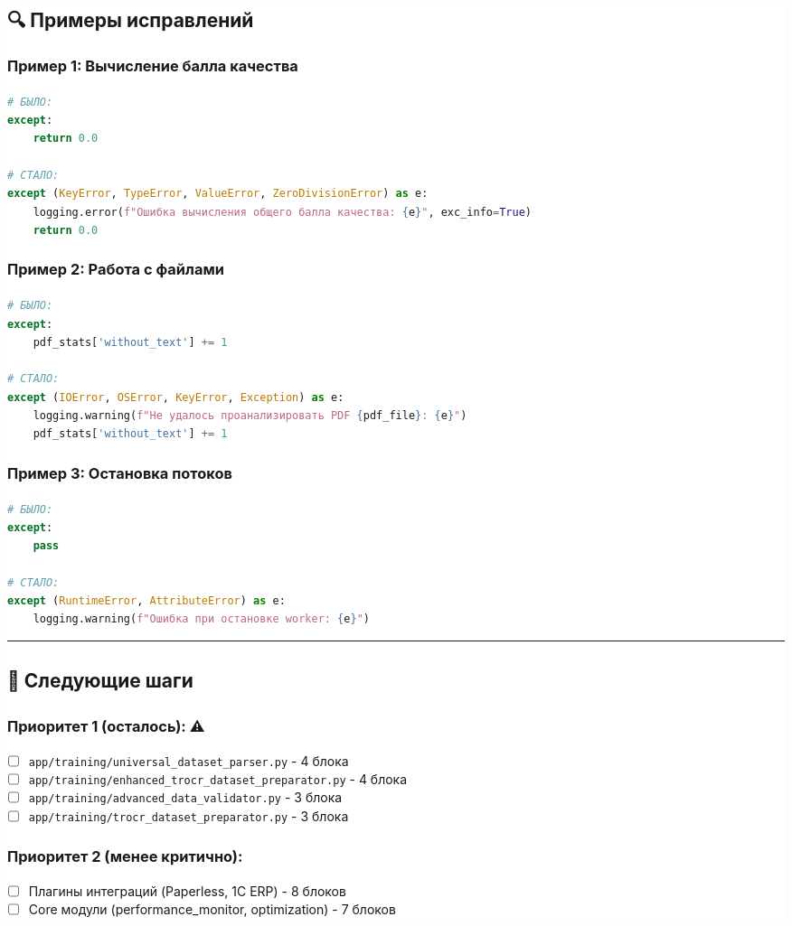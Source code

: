 
## 🔍 Примеры исправлений

### Пример 1: Вычисление балла качества
```python
# БЫЛО:
except:
    return 0.0

# СТАЛО:
except (KeyError, TypeError, ValueError, ZeroDivisionError) as e:
    logging.error(f"Ошибка вычисления общего балла качества: {e}", exc_info=True)
    return 0.0
```

### Пример 2: Работа с файлами
```python
# БЫЛО:
except:
    pdf_stats['without_text'] += 1

# СТАЛО:
except (IOError, OSError, KeyError, Exception) as e:
    logging.warning(f"Не удалось проанализировать PDF {pdf_file}: {e}")
    pdf_stats['without_text'] += 1
```

### Пример 3: Остановка потоков
```python
# БЫЛО:
except:
    pass

# СТАЛО:
except (RuntimeError, AttributeError) as e:
    logging.warning(f"Ошибка при остановке worker: {e}")
```

---

## 📝 Следующие шаги

### Приоритет 1 (осталось): ⚠️
- [ ] `app/training/universal_dataset_parser.py` - 4 блока
- [ ] `app/training/enhanced_trocr_dataset_preparator.py` - 4 блока
- [ ] `app/training/advanced_data_validator.py` - 3 блока
- [ ] `app/training/trocr_dataset_preparator.py` - 3 блока

### Приоритет 2 (менее критично):
- [ ] Плагины интеграций (Paperless, 1C ERP) - 8 блоков
- [ ] Core модули (performance_monitor, optimization) - 7 блоков
